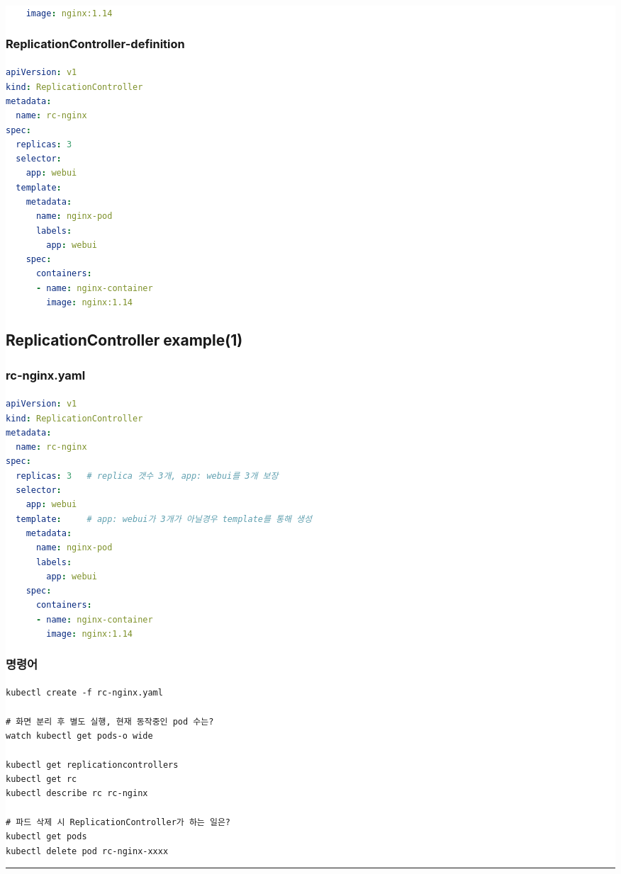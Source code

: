 ```yaml
    image: nginx:1.14
```
### ReplicationController-definition
```yaml
apiVersion: v1
kind: ReplicationController
metadata:
  name: rc-nginx
spec:
  replicas: 3
  selector:
    app: webui
  template:
    metadata:
      name: nginx-pod
      labels:
        app: webui
    spec:
      containers:
      - name: nginx-container
        image: nginx:1.14
```
## ReplicationController example(1)
### rc-nginx.yaml
```yaml
apiVersion: v1
kind: ReplicationController
metadata:
  name: rc-nginx
spec:
  replicas: 3   # replica 갯수 3개, app: webui를 3개 보장
  selector:
    app: webui
  template:     # app: webui가 3개가 아닐경우 template를 통해 생성
    metadata:
      name: nginx-pod
      labels:
        app: webui
    spec:
      containers:
      - name: nginx-container
        image: nginx:1.14
```

### 명령어
```shell
kubectl create -f rc-nginx.yaml

# 화면 분리 후 별도 실행, 현재 동작중인 pod 수는?
watch kubectl get pods-o wide

kubectl get replicationcontrollers
kubectl get rc
kubectl describe rc rc-nginx

# 파드 삭제 시 ReplicationController가 하는 일은?
kubectl get pods
kubectl delete pod rc-nginx-xxxx
```

---